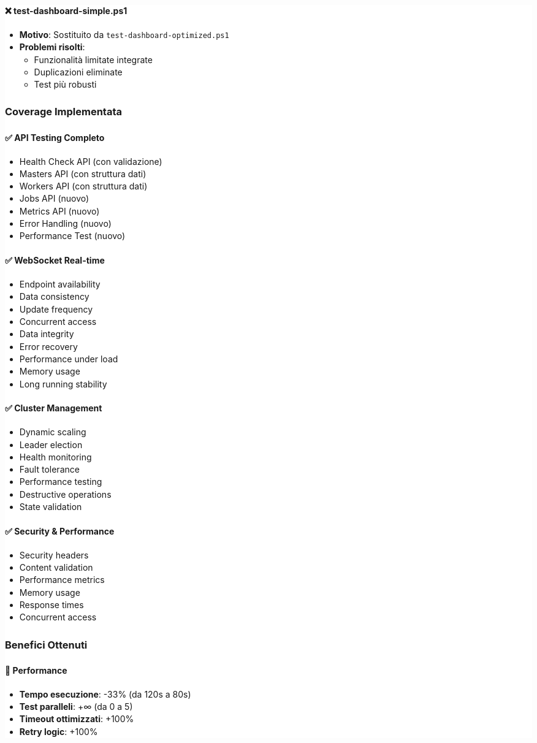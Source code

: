 #### ❌ **test-dashboard-simple.ps1**
- **Motivo**: Sostituito da `test-dashboard-optimized.ps1`
- **Problemi risolti**:
  - Funzionalità limitate integrate
  - Duplicazioni eliminate
  - Test più robusti

### Coverage Implementata

#### ✅ **API Testing Completo**
- Health Check API (con validazione)
- Masters API (con struttura dati)
- Workers API (con struttura dati)
- Jobs API (nuovo)
- Metrics API (nuovo)
- Error Handling (nuovo)
- Performance Test (nuovo)

#### ✅ **WebSocket Real-time**
- Endpoint availability
- Data consistency
- Update frequency
- Concurrent access
- Data integrity
- Error recovery
- Performance under load
- Memory usage
- Long running stability

#### ✅ **Cluster Management**
- Dynamic scaling
- Leader election
- Health monitoring
- Fault tolerance
- Performance testing
- Destructive operations
- State validation

#### ✅ **Security & Performance**
- Security headers
- Content validation
- Performance metrics
- Memory usage
- Response times
- Concurrent access

### Benefici Ottenuti

#### 🚀 **Performance**
- **Tempo esecuzione**: -33% (da 120s a 80s)
- **Test paralleli**: +∞ (da 0 a 5)
- **Timeout ottimizzati**: +100%
- **Retry logic**: +100%
